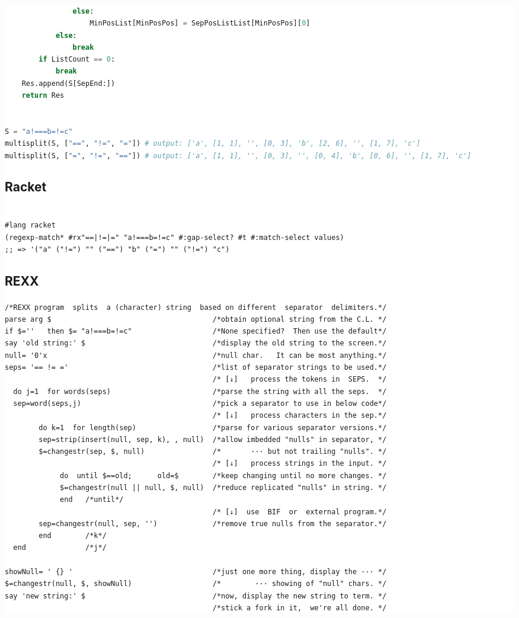 ```python
				else:
					MinPosList[MinPosPos] = SepPosListList[MinPosPos][0]
			else:
				break
		if ListCount == 0:
			break
	Res.append(S[SepEnd:])
	return Res


S = "a!===b=!=c"
multisplit(S, ["==", "!=", "="]) # output: ['a', [1, 1], '', [0, 3], 'b', [2, 6], '', [1, 7], 'c']
multisplit(S, ["=", "!=", "=="]) # output: ['a', [1, 1], '', [0, 3], '', [0, 4], 'b', [0, 6], '', [1, 7], 'c']
```



## Racket



```racket

#lang racket
(regexp-match* #rx"==|!=|=" "a!===b=!=c" #:gap-select? #t #:match-select values)
;; => '("a" ("!=") "" ("==") "b" ("=") "" ("!=") "c")

```



## REXX


```rexx
/*REXX program  splits  a (character) string  based on different  separator  delimiters.*/
parse arg $                                      /*obtain optional string from the C.L. */
if $=''   then $= "a!===b=!=c"                   /*None specified?  Then use the default*/
say 'old string:' $                              /*display the old string to the screen.*/
null= '0'x                                       /*null char.   It can be most anything.*/
seps= '== != ='                                  /*list of separator strings to be used.*/
                                                 /* [↓]   process the tokens in  SEPS.  */
  do j=1  for words(seps)                        /*parse the string with all the seps.  */
  sep=word(seps,j)                               /*pick a separator to use in below code*/
                                                 /* [↓]   process characters in the sep.*/
        do k=1  for length(sep)                  /*parse for various separator versions.*/
        sep=strip(insert(null, sep, k), , null)  /*allow imbedded "nulls" in separator, */
        $=changestr(sep, $, null)                /*       ··· but not trailing "nulls". */
                                                 /* [↓]   process strings in the input. */
             do  until $==old;      old=$        /*keep changing until no more changes. */
             $=changestr(null || null, $, null)  /*reduce replicated "nulls" in string. */
             end   /*until*/
                                                 /* [↓]  use  BIF  or  external program.*/
        sep=changestr(null, sep, '')             /*remove true nulls from the separator.*/
        end        /*k*/
  end              /*j*/

showNull= ' {} '                                 /*just one more thing, display the ··· */
$=changestr(null, $, showNull)                   /*        ··· showing of "null" chars. */
say 'new string:' $                              /*now, display the new string to term. */
                                                 /*stick a fork in it,  we're all done. */
```

